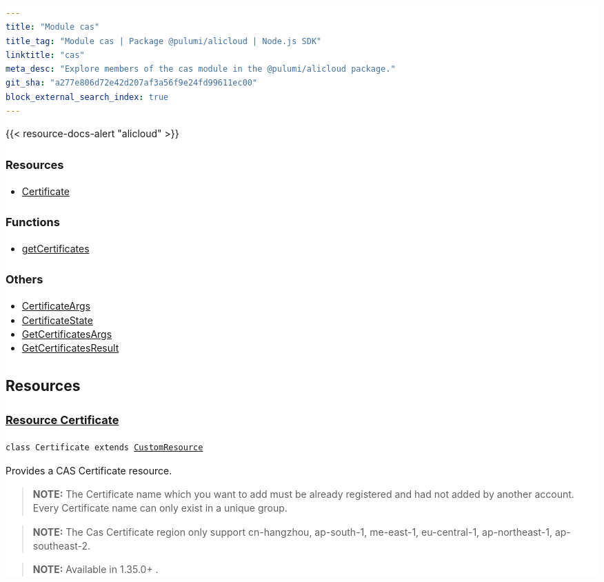 ```yaml
---
title: "Module cas"
title_tag: "Module cas | Package @pulumi/alicloud | Node.js SDK"
linktitle: "cas"
meta_desc: "Explore members of the cas module in the @pulumi/alicloud package."
git_sha: "a277e806d72e42d207af3a56f9e24fd99611ec00"
block_external_search_index: true
---
```





{{< resource-docs-alert "alicloud" >}}




<h3>Resources</h3>
<ul class="api">
    <li><a href="#Certificate"><span class="symbol resource"></span>Certificate</a></li>
</ul>

<h3>Functions</h3>
<ul class="api">
    <li><a href="#getCertificates"><span class="symbol function"></span>getCertificates</a></li>
</ul>

<h3>Others</h3>
<ul class="api">
    <li><a href="#CertificateArgs"><span class="symbol api"></span>CertificateArgs</a></li>
    <li><a href="#CertificateState"><span class="symbol api"></span>CertificateState</a></li>
    <li><a href="#GetCertificatesArgs"><span class="symbol api"></span>GetCertificatesArgs</a></li>
    <li><a href="#GetCertificatesResult"><span class="symbol api"></span>GetCertificatesResult</a></li>
</ul>


<h2 id="resources">Resources</h2>
<h3 class="pdoc-module-header" id="Certificate" data-link-title="Certificate">
    <a href="https://github.com/pulumi/pulumi-alicloud/blob/a277e806d72e42d207af3a56f9e24fd99611ec00/sdk/nodejs/cas/certificate.ts#L30">
        Resource <strong>Certificate</strong>
    </a>
</h3>

<pre class="highlight"><code><span class='kr'>class</span> <span class='nx'>Certificate</span> <span class='kr'>extends</span> <a href='/docs/reference/pkg/nodejs/pulumi/pulumi/#CustomResource'>CustomResource</a></code></pre>

Provides a CAS Certificate resource.

> **NOTE:** The Certificate name which you want to add must be already registered and had not added by another account. Every Certificate name can only exist in a unique group.

> **NOTE:** The Cas Certificate region only support cn-hangzhou, ap-south-1, me-east-1, eu-central-1, ap-northeast-1, ap-southeast-2.

> **NOTE:** Available in 1.35.0+ .
